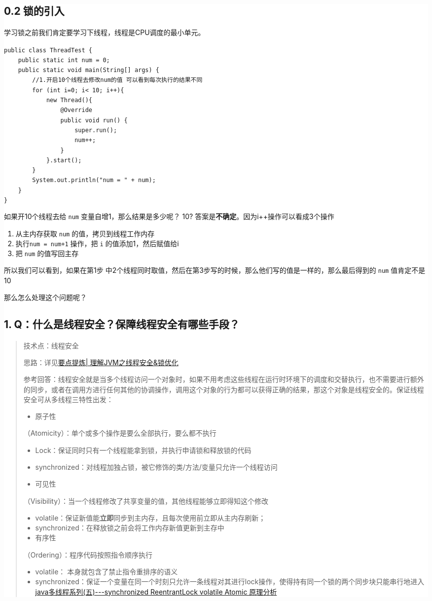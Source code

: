 ## 0.2 锁的引入

学习锁之前我们肯定要学习下线程，线程是CPU调度的最小单元。

```
public class ThreadTest {
    public static int num = 0;
    public static void main(String[] args) {
        //1.开启10个线程去修改num的值 可以看到每次执行的结果不同
        for (int i=0; i< 10; i++){
            new Thread(){
                @Override
                public void run() {
                    super.run();
                    num++;
                }
            }.start();
        }
        System.out.println("num = " + num);
    }
}
```

如果开10个线程去给 `num` 变量自增1，那么结果是多少呢？ 
10? 答案是**不确定**。因为i++操作可以看成3个操作

1. 从主内存获取 `num` 的值，拷贝到线程工作内存
2. 执行`num = num+1` 操作，把 `i` 的值添加1，然后赋值给i
3. 把 `num` 的值写回主存

所以我们可以看到，如果在第1步 中2个线程同时取值，然后在第3步写的时候，那么他们写的值是一样的，那么最后得到的 `num` 值肯定不是10

那么怎么处理这个问题呢？



## 1. Q：什么是线程安全？保障线程安全有哪些手段？

> 技术点：线程安全
>
> 思路：详见[要点提炼| 理解JVM之线程安全&锁优化](https://www.jianshu.com/p/ca8801044352) 
>
> 参考回答：线程安全就是当多个线程访问一个对象时，如果不用考虑这些线程在运行时环境下的调度和交替执行，也不需要进行额外的同步，或者在调用方进行任何其他的协调操作，调用这个对象的行为都可以获得正确的结果，那这个对象是线程安全的。保证线程安全可从多线程三特性出发： 
>
> - 原子性
>
> （Atomicity）：单个或多个操作是要么全部执行，要么都不执行 
>
> - Lock：保证同时只有一个线程能拿到锁，并执行申请锁和释放锁的代码
>
> - synchronized：对线程加独占锁，被它修饰的类/方法/变量只允许一个线程访问
> - 可见性
>
> （Visibility）：当一个线程修改了共享变量的值，其他线程能够立即得知这个修改 
>
> - volatile：保证新值能**立即**同步到主内存，且每次使用前立即从主内存刷新；
> - synchronized：在释放锁之前会将工作内存新值更新到主存中
> - 有序性
>
> （Ordering）：程序代码按照指令顺序执行 
>
> - volatile： 本身就包含了禁止指令重排序的语义
> - synchronized：保证一个变量在同一个时刻只允许一条线程对其进行lock操作，使得持有同一个锁的两个同步块只能串行地进入
> [java多线程系列(五)---synchronized ReentrantLock volatile Atomic 原理分析](http://www.cnblogs.com/-new/p/7326820.html)
